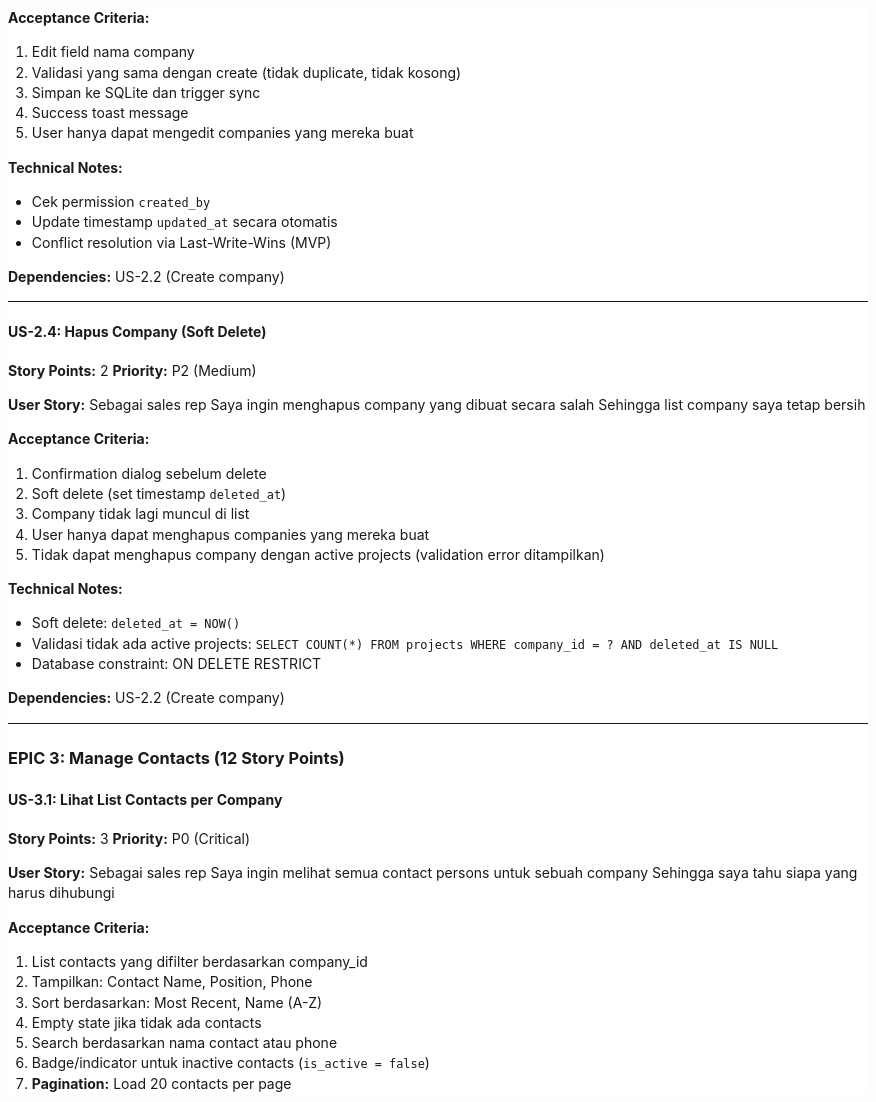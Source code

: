 **Acceptance Criteria:**
1. Edit field nama company
2. Validasi yang sama dengan create (tidak duplicate, tidak kosong)
3. Simpan ke SQLite dan trigger sync
4. Success toast message
5. User hanya dapat mengedit companies yang mereka buat

**Technical Notes:**
- Cek permission `created_by`
- Update timestamp `updated_at` secara otomatis
- Conflict resolution via Last-Write-Wins (MVP)

**Dependencies:** US-2.2 (Create company)

---

#### US-2.4: Hapus Company (Soft Delete)
**Story Points:** 2
**Priority:** P2 (Medium)

**User Story:**
Sebagai sales rep
Saya ingin menghapus company yang dibuat secara salah
Sehingga list company saya tetap bersih

**Acceptance Criteria:**
1. Confirmation dialog sebelum delete
2. Soft delete (set timestamp `deleted_at`)
3. Company tidak lagi muncul di list
4. User hanya dapat menghapus companies yang mereka buat
5. Tidak dapat menghapus company dengan active projects (validation error ditampilkan)

**Technical Notes:**
- Soft delete: `deleted_at = NOW()`
- Validasi tidak ada active projects: `SELECT COUNT(*) FROM projects WHERE company_id = ? AND deleted_at IS NULL`
- Database constraint: ON DELETE RESTRICT

**Dependencies:** US-2.2 (Create company)

---

### EPIC 3: Manage Contacts (12 Story Points)

#### US-3.1: Lihat List Contacts per Company
**Story Points:** 3
**Priority:** P0 (Critical)

**User Story:**
Sebagai sales rep
Saya ingin melihat semua contact persons untuk sebuah company
Sehingga saya tahu siapa yang harus dihubungi

**Acceptance Criteria:**
1. List contacts yang difilter berdasarkan company_id
2. Tampilkan: Contact Name, Position, Phone
3. Sort berdasarkan: Most Recent, Name (A-Z)
4. Empty state jika tidak ada contacts
5. Search berdasarkan nama contact atau phone
6. Badge/indicator untuk inactive contacts (`is_active = false`)
7. **Pagination:** Load 20 contacts per page
